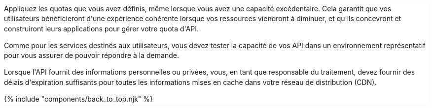 Appliquez les quotas que vous avez définis, même lorsque vous avez une capacité excédentaire. Cela garantit que vos utilisateurs bénéficieront d'une expérience cohérente lorsque vos ressources viendront à diminuer, et qu'ils concevront et construiront leurs applications pour gérer votre quota d'API.

Comme pour les services destinés aux utilisateurs, vous devez tester la capacité de vos API dans un environnement représentatif pour vous assurer de pouvoir répondre à la demande.

Lorsque l'API fournit des informations personnelles ou privées, vous, en tant que responsable du traitement, devez fournir des délais d'expiration suffisants pour toutes les informations mises en cache dans votre réseau de distribution (CDN).

{% include "components/back_to_top.njk" %}
